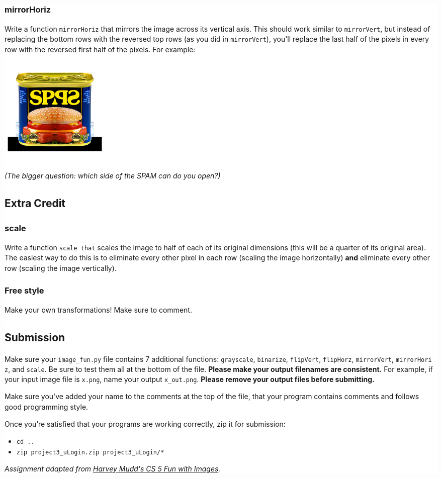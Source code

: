 ### mirrorHoriz

Write a function `mirrorHoriz` that mirrors the image across its vertical axis. This should work similar to `mirrorVert`, but instead of replacing the bottom rows with the reversed top rows (as you did in `mirrorVert`), you'll replace the last half of the pixels in every row with the reversed first half of the pixels. For example:

 <img src="mirrorH.png" width="200">

*(The bigger question: which side of the SPAM can do you open?)*

## Extra Credit

### scale

Write a function `scale that` scales the image to half of each of its original dimensions (this will be a quarter of its original area). The easiest way to do this is to eliminate every other pixel in each row (scaling the image horizontally) **and** eliminate every other row (scaling the image vertically). 

### Free style

Make your own transformations! Make sure to comment.

## Submission

Make sure your `image_fun.py` file contains 7 additional functions: `grayscale`, `binarize`, `flipVert`, `flipHorz`, `mirrorVert`, `mirrorHoriz`, and `scale`. Be sure to test them all at the bottom of the file. **Please make your output filenames are consistent.** For example, if your input image file is `x.png`, name your output `x_out.png`. **Please remove your output files before submitting.**

Make sure you've added your name to the comments at the top of the file, that your program contains comments and follows good programming style.

Once you’re satisfied that your programs are working correctly, zip it for submission:

  * `cd ..`
  * `zip project3_uLogin.zip project3_uLogin/*`

*Assignment adapted from [Harvey Mudd's CS 5 Fun with Images](https://www.cs.hmc.edu/twiki/bin/view/CS5/FunWithImagesGold2010).*
